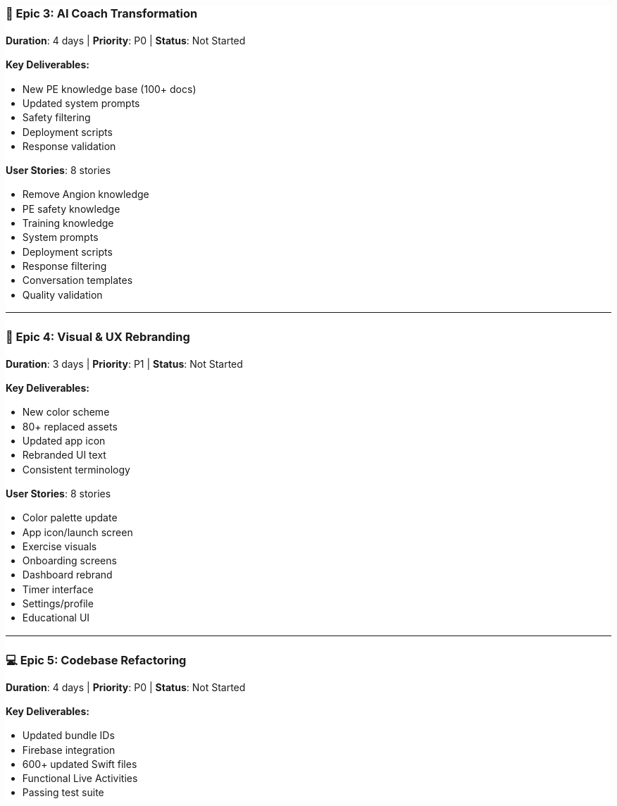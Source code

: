 ### 🤖 Epic 3: AI Coach Transformation
**Duration**: 4 days | **Priority**: P0 | **Status**: Not Started

**Key Deliverables:**
- New PE knowledge base (100+ docs)
- Updated system prompts
- Safety filtering
- Deployment scripts
- Response validation

**User Stories**: 8 stories
- Remove Angion knowledge
- PE safety knowledge
- Training knowledge
- System prompts
- Deployment scripts
- Response filtering
- Conversation templates
- Quality validation

---

### 🎨 Epic 4: Visual & UX Rebranding
**Duration**: 3 days | **Priority**: P1 | **Status**: Not Started

**Key Deliverables:**
- New color scheme
- 80+ replaced assets
- Updated app icon
- Rebranded UI text
- Consistent terminology

**User Stories**: 8 stories
- Color palette update
- App icon/launch screen
- Exercise visuals
- Onboarding screens
- Dashboard rebrand
- Timer interface
- Settings/profile
- Educational UI

---

### 💻 Epic 5: Codebase Refactoring
**Duration**: 4 days | **Priority**: P0 | **Status**: Not Started

**Key Deliverables:**
- Updated bundle IDs
- Firebase integration
- 600+ updated Swift files
- Functional Live Activities
- Passing test suite
